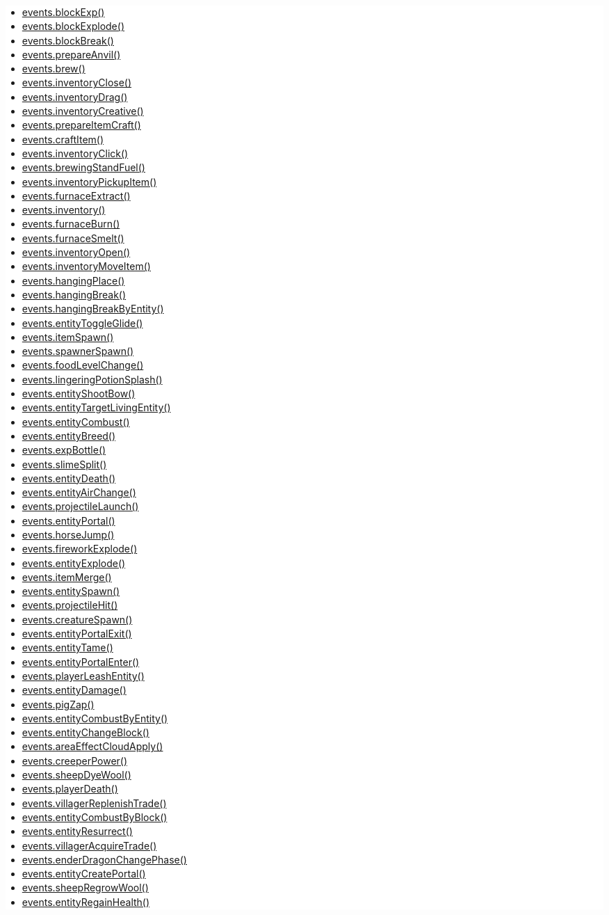    * [events.blockExp()](#eventsblockexp)
   * [events.blockExplode()](#eventsblockexplode)
   * [events.blockBreak()](#eventsblockbreak)
   * [events.prepareAnvil()](#eventsprepareanvil)
   * [events.brew()](#eventsbrew)
   * [events.inventoryClose()](#eventsinventoryclose)
   * [events.inventoryDrag()](#eventsinventorydrag)
   * [events.inventoryCreative()](#eventsinventorycreative)
   * [events.prepareItemCraft()](#eventsprepareitemcraft)
   * [events.craftItem()](#eventscraftitem)
   * [events.inventoryClick()](#eventsinventoryclick)
   * [events.brewingStandFuel()](#eventsbrewingstandfuel)
   * [events.inventoryPickupItem()](#eventsinventorypickupitem)
   * [events.furnaceExtract()](#eventsfurnaceextract)
   * [events.inventory()](#eventsinventory-1)
   * [events.furnaceBurn()](#eventsfurnaceburn)
   * [events.furnaceSmelt()](#eventsfurnacesmelt)
   * [events.inventoryOpen()](#eventsinventoryopen)
   * [events.inventoryMoveItem()](#eventsinventorymoveitem)
   * [events.hangingPlace()](#eventshangingplace)
   * [events.hangingBreak()](#eventshangingbreak)
   * [events.hangingBreakByEntity()](#eventshangingbreakbyentity)
   * [events.entityToggleGlide()](#eventsentitytoggleglide)
   * [events.itemSpawn()](#eventsitemspawn)
   * [events.spawnerSpawn()](#eventsspawnerspawn)
   * [events.foodLevelChange()](#eventsfoodlevelchange)
   * [events.lingeringPotionSplash()](#eventslingeringpotionsplash)
   * [events.entityShootBow()](#eventsentityshootbow)
   * [events.entityTargetLivingEntity()](#eventsentitytargetlivingentity)
   * [events.entityCombust()](#eventsentitycombust)
   * [events.entityBreed()](#eventsentitybreed)
   * [events.expBottle()](#eventsexpbottle)
   * [events.slimeSplit()](#eventsslimesplit-1)
   * [events.entityDeath()](#eventsentitydeath-1)
   * [events.entityAirChange()](#eventsentityairchange)
   * [events.projectileLaunch()](#eventsprojectilelaunch)
   * [events.entityPortal()](#eventsentityportal)
   * [events.horseJump()](#eventshorsejump)
   * [events.fireworkExplode()](#eventsfireworkexplode-1)
   * [events.entityExplode()](#eventsentityexplode)
   * [events.itemMerge()](#eventsitemmerge)
   * [events.entitySpawn()](#eventsentityspawn-1)
   * [events.projectileHit()](#eventsprojectilehit-1)
   * [events.creatureSpawn()](#eventscreaturespawn)
   * [events.entityPortalExit()](#eventsentityportalexit)
   * [events.entityTame()](#eventsentitytame-1)
   * [events.entityPortalEnter()](#eventsentityportalenter)
   * [events.playerLeashEntity()](#eventsplayerleashentity)
   * [events.entityDamage()](#eventsentitydamage)
   * [events.pigZap()](#eventspigzap)
   * [events.entityCombustByEntity()](#eventsentitycombustbyentity)
   * [events.entityChangeBlock()](#eventsentitychangeblock)
   * [events.areaEffectCloudApply()](#eventsareaeffectcloudapply)
   * [events.creeperPower()](#eventscreeperpower)
   * [events.sheepDyeWool()](#eventssheepdyewool)
   * [events.playerDeath()](#eventsplayerdeath-1)
   * [events.villagerReplenishTrade()](#eventsvillagerreplenishtrade)
   * [events.entityCombustByBlock()](#eventsentitycombustbyblock)
   * [events.entityResurrect()](#eventsentityresurrect)
   * [events.villagerAcquireTrade()](#eventsvillageracquiretrade)
   * [events.enderDragonChangePhase()](#eventsenderdragonchangephase)
   * [events.entityCreatePortal()](#eventsentitycreateportal)
   * [events.sheepRegrowWool()](#eventssheepregrowwool)
   * [events.entityRegainHealth()](#eventsentityregainhealth)